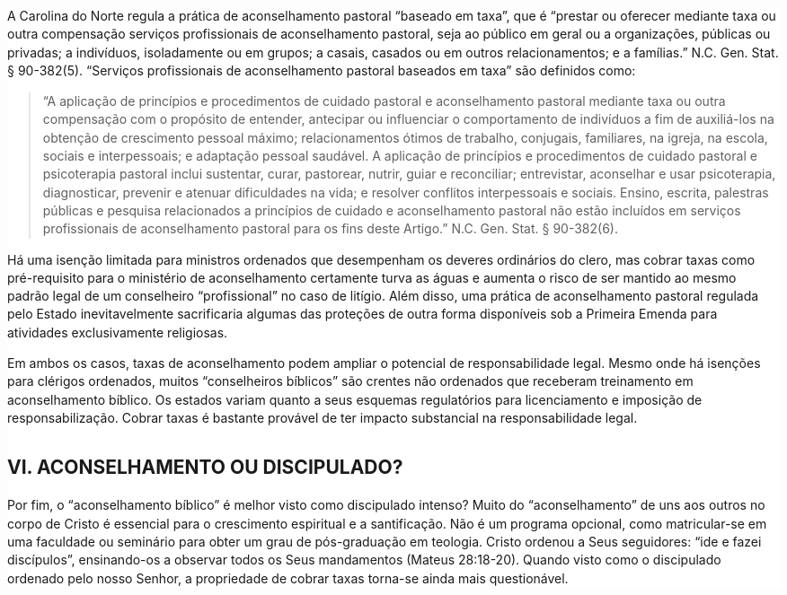 A Carolina do Norte regula a prática de aconselhamento pastoral “baseado em taxa”,
que é “prestar ou oferecer mediante taxa ou
outra compensação serviços profissionais de aconselhamento pastoral,
seja ao público em geral ou a organizações, públicas
ou privadas; a indivíduos, isoladamente ou em grupos; a casais,
casados ou em outros relacionamentos; e a famílias.” N.C. Gen.
Stat. § 90-382(5). “Serviços profissionais de aconselhamento pastoral
baseados em taxa” são definidos como:

> “A aplicação de princípios e procedimentos de cuidado pastoral e aconselhamento pastoral
> mediante taxa ou outra compensação com o propósito de entender, antecipar ou
> influenciar o comportamento de indivíduos a fim de auxiliá-los
> na obtenção de crescimento pessoal máximo; relacionamentos
> ótimos de trabalho, conjugais, familiares, na igreja, na escola, sociais e
> interpessoais; e adaptação pessoal saudável. A aplicação de princípios e procedimentos
> de cuidado pastoral e psicoterapia pastoral inclui
> sustentar, curar, pastorear, nutrir, guiar e
> reconciliar; entrevistar, aconselhar e usar
> psicoterapia, diagnosticar, prevenir e atenuar
> dificuldades na vida; e resolver conflitos interpessoais e
> sociais. Ensino, escrita, palestras públicas e pesquisa
> relacionados a princípios de cuidado e aconselhamento pastoral não estão incluídos em
> serviços profissionais de aconselhamento pastoral para os fins deste Artigo.” N.C. Gen. Stat. § 90-382(6).

Há uma isenção limitada para ministros ordenados
que desempenham os deveres ordinários do clero, mas cobrar taxas
como pré-requisito para o ministério de aconselhamento certamente turva as
águas e aumenta o risco de ser mantido ao mesmo padrão legal
de um conselheiro “profissional” no caso de
litígio. Além disso, uma prática de aconselhamento pastoral regulada pelo Estado
inevitavelmente sacrificaria algumas das proteções
de outra forma disponíveis sob a Primeira Emenda para atividades
exclusivamente religiosas.

Em ambos os casos, taxas de aconselhamento podem ampliar o
potencial de responsabilidade legal. Mesmo onde há isenções
para clérigos ordenados, muitos “conselheiros bíblicos” são crentes não
ordenados que receberam treinamento em aconselhamento bíblico.
Os estados variam quanto a seus esquemas regulatórios para
licenciamento e imposição de responsabilização. Cobrar taxas é bastante
provável de ter impacto substancial na responsabilidade legal.

## VI. ACONSELHAMENTO OU DISCIPULADO?

Por fim, o “aconselhamento bíblico” é melhor visto como discipulado
intenso? Muito do “aconselhamento” de uns aos outros no corpo de
Cristo é essencial para o crescimento espiritual e a santificação. Não
é um programa opcional, como matricular-se em uma faculdade ou
seminário para obter um grau de pós-graduação em teologia. Cristo
ordenou a Seus seguidores: “ide e fazei discípulos”, ensinando-os
a observar todos os Seus mandamentos (Mateus 28:18-20).
Quando visto como o discipulado ordenado pelo nosso Senhor, a
propriedade de cobrar taxas torna-se ainda mais questionável.
